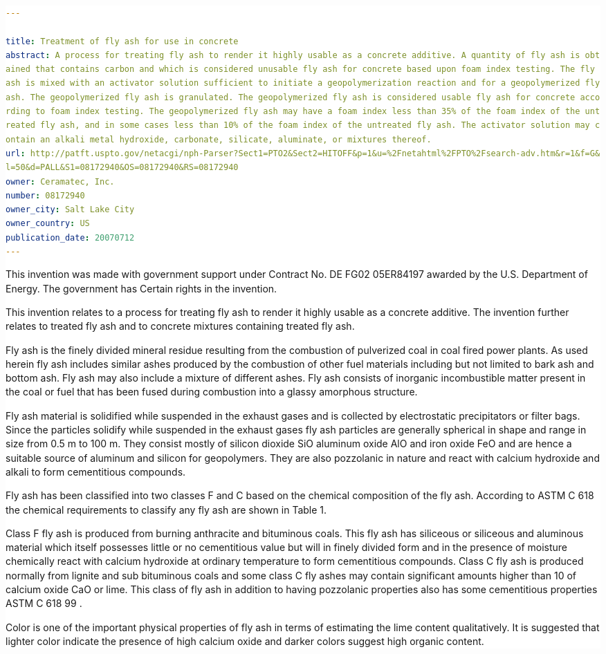 ```yaml
---

title: Treatment of fly ash for use in concrete
abstract: A process for treating fly ash to render it highly usable as a concrete additive. A quantity of fly ash is obtained that contains carbon and which is considered unusable fly ash for concrete based upon foam index testing. The fly ash is mixed with an activator solution sufficient to initiate a geopolymerization reaction and for a geopolymerized fly ash. The geopolymerized fly ash is granulated. The geopolymerized fly ash is considered usable fly ash for concrete according to foam index testing. The geopolymerized fly ash may have a foam index less than 35% of the foam index of the untreated fly ash, and in some cases less than 10% of the foam index of the untreated fly ash. The activator solution may contain an alkali metal hydroxide, carbonate, silicate, aluminate, or mixtures thereof.
url: http://patft.uspto.gov/netacgi/nph-Parser?Sect1=PTO2&Sect2=HITOFF&p=1&u=%2Fnetahtml%2FPTO%2Fsearch-adv.htm&r=1&f=G&l=50&d=PALL&S1=08172940&OS=08172940&RS=08172940
owner: Ceramatec, Inc.
number: 08172940
owner_city: Salt Lake City
owner_country: US
publication_date: 20070712
---
```

This invention was made with government support under Contract No. DE FG02 05ER84197 awarded by the U.S. Department of Energy. The government has Certain rights in the invention.

This invention relates to a process for treating fly ash to render it highly usable as a concrete additive. The invention further relates to treated fly ash and to concrete mixtures containing treated fly ash.

Fly ash is the finely divided mineral residue resulting from the combustion of pulverized coal in coal fired power plants. As used herein fly ash includes similar ashes produced by the combustion of other fuel materials including but not limited to bark ash and bottom ash. Fly ash may also include a mixture of different ashes. Fly ash consists of inorganic incombustible matter present in the coal or fuel that has been fused during combustion into a glassy amorphous structure.

Fly ash material is solidified while suspended in the exhaust gases and is collected by electrostatic precipitators or filter bags. Since the particles solidify while suspended in the exhaust gases fly ash particles are generally spherical in shape and range in size from 0.5 m to 100 m. They consist mostly of silicon dioxide SiO aluminum oxide AlO and iron oxide FeO and are hence a suitable source of aluminum and silicon for geopolymers. They are also pozzolanic in nature and react with calcium hydroxide and alkali to form cementitious compounds.

Fly ash has been classified into two classes F and C based on the chemical composition of the fly ash. According to ASTM C 618 the chemical requirements to classify any fly ash are shown in Table 1.

Class F fly ash is produced from burning anthracite and bituminous coals. This fly ash has siliceous or siliceous and aluminous material which itself possesses little or no cementitious value but will in finely divided form and in the presence of moisture chemically react with calcium hydroxide at ordinary temperature to form cementitious compounds. Class C fly ash is produced normally from lignite and sub bituminous coals and some class C fly ashes may contain significant amounts higher than 10 of calcium oxide CaO or lime. This class of fly ash in addition to having pozzolanic properties also has some cementitious properties ASTM C 618 99 .

Color is one of the important physical properties of fly ash in terms of estimating the lime content qualitatively. It is suggested that lighter color indicate the presence of high calcium oxide and darker colors suggest high organic content.

